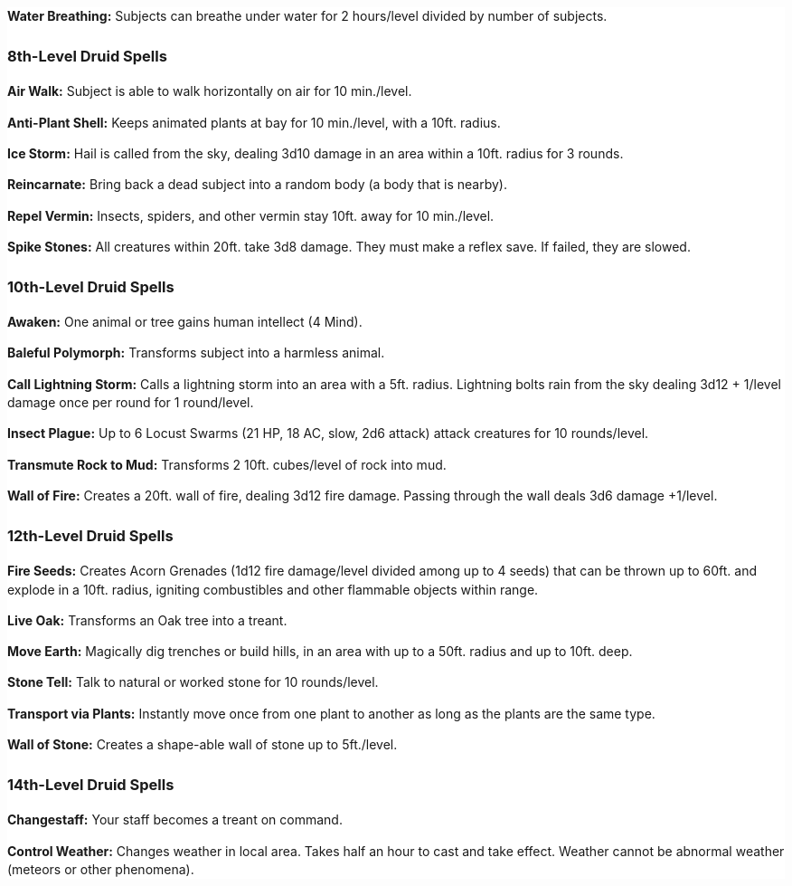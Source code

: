 **Water Breathing:**  Subjects can breathe under water for 2 hours/level divided by number of subjects.

### 8th-Level Druid Spells

**Air Walk:**  Subject is able to walk horizontally on air for 10 min./level.

**Anti-Plant Shell:**  Keeps animated plants at bay for 10 min./level, with a 10ft. radius.

**Ice Storm:**  Hail is called from the sky, dealing 3d10 damage in an area within a 10ft. radius for 3 rounds.

**Reincarnate:**  Bring back a dead subject into a random body (a body that is nearby).

**Repel Vermin:**  Insects, spiders, and other vermin stay 10ft. away for 10 min./level.

**Spike Stones:** All creatures within 20ft. take 3d8 damage. They must make a reflex save. If failed, they are slowed.

### 10th-Level Druid Spells

**Awaken:**  One animal or tree gains human intellect (4 Mind).

**Baleful Polymorph:**  Transforms subject into a harmless animal.

**Call Lightning Storm:**  Calls a lightning storm into an area with a 5ft. radius. Lightning bolts rain from the sky dealing 3d12 + 1/level damage once per round for 1 round/level.

**Insect Plague:**  Up to 6 Locust Swarms (21 HP, 18 AC, slow, 2d6 attack) attack creatures for 10 rounds/level.

**Transmute Rock to Mud:**  Transforms 2 10ft. cubes/level of rock into mud.

**Wall of Fire:**  Creates a 20ft. wall of fire, dealing 3d12 fire damage. Passing through the wall deals 3d6 damage +1/level.

### 12th-Level Druid Spells

**Fire Seeds:**  Creates Acorn Grenades (1d12 fire damage/level divided among up to 4 seeds) that can be thrown up to 60ft. and explode in a 10ft. radius, igniting combustibles and other flammable objects within range.

**Live Oak:**  Transforms an Oak tree into a treant.

**Move Earth:**  Magically dig trenches or build hills, in an area with up to a 50ft. radius and up to 10ft. deep.

**Stone Tell:**  Talk to natural or worked stone for 10 rounds/level.

**Transport via Plants:**  Instantly move once from one plant to another as long as the plants are the same type.

**Wall of Stone:**  Creates a shape-able wall of stone up to 5ft./level.

### 14th-Level Druid Spells

**Changestaff:** Your staff becomes a treant on command.

**Control Weather:** Changes weather in local area. Takes half an hour to cast and take effect. Weather cannot be abnormal weather (meteors or other phenomena).
